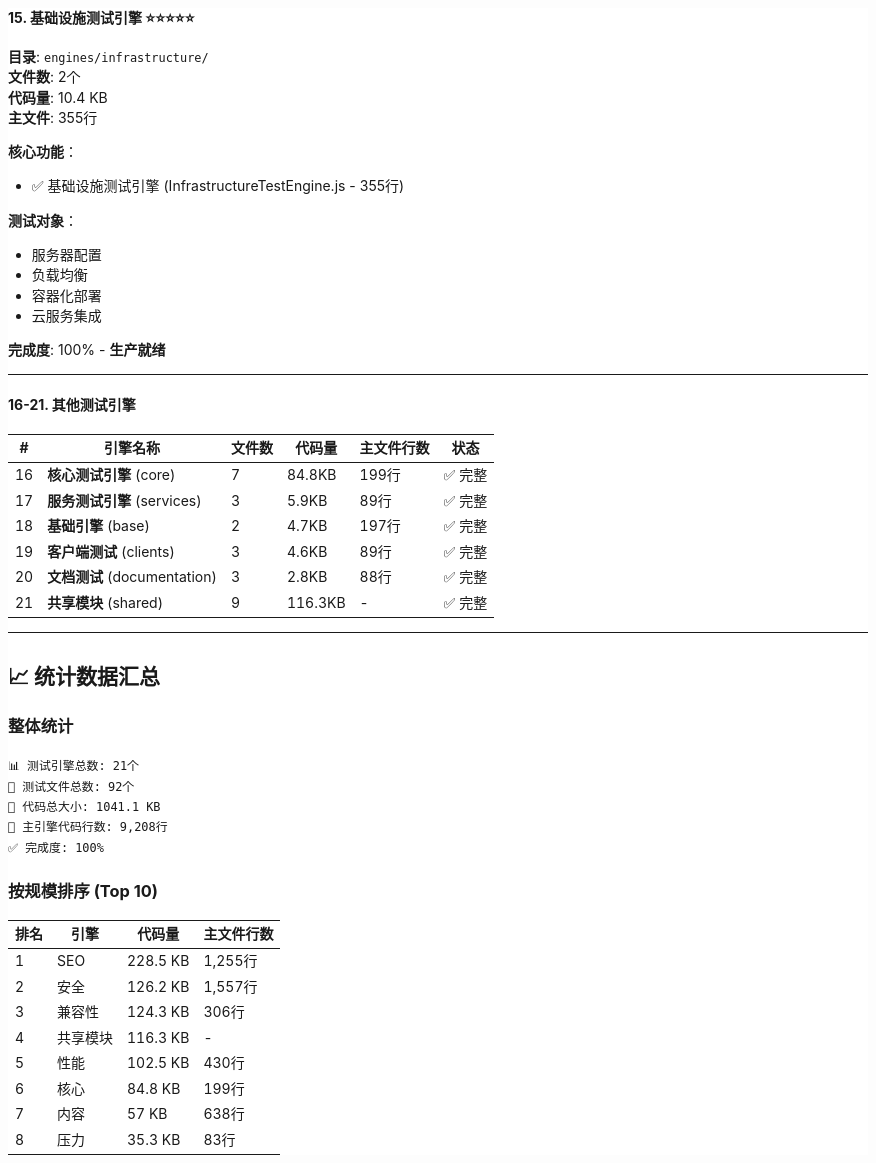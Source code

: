 #### 15. 基础设施测试引擎 ⭐⭐⭐⭐⭐
**目录**: `engines/infrastructure/`  
**文件数**: 2个  
**代码量**: 10.4 KB  
**主文件**: 355行

**核心功能**：
- ✅ 基础设施测试引擎 (InfrastructureTestEngine.js - 355行)

**测试对象**：
- 服务器配置
- 负载均衡
- 容器化部署
- 云服务集成

**完成度**: 100% - **生产就绪**

---

#### 16-21. 其他测试引擎

| # | 引擎名称 | 文件数 | 代码量 | 主文件行数 | 状态 |
|---|---------|--------|--------|-----------|------|
| 16 | **核心测试引擎** (core) | 7 | 84.8KB | 199行 | ✅ 完整 |
| 17 | **服务测试引擎** (services) | 3 | 5.9KB | 89行 | ✅ 完整 |
| 18 | **基础引擎** (base) | 2 | 4.7KB | 197行 | ✅ 完整 |
| 19 | **客户端测试** (clients) | 3 | 4.6KB | 89行 | ✅ 完整 |
| 20 | **文档测试** (documentation) | 3 | 2.8KB | 88行 | ✅ 完整 |
| 21 | **共享模块** (shared) | 9 | 116.3KB | - | ✅ 完整 |

---

## 📈 统计数据汇总

### 整体统计

```
📊 测试引擎总数: 21个
📁 测试文件总数: 92个
💾 代码总大小: 1041.1 KB
📝 主引擎代码行数: 9,208行
✅ 完成度: 100%
```

### 按规模排序 (Top 10)

| 排名 | 引擎 | 代码量 | 主文件行数 |
|------|------|--------|-----------|
| 1 | SEO | 228.5 KB | 1,255行 |
| 2 | 安全 | 126.2 KB | 1,557行 |
| 3 | 兼容性 | 124.3 KB | 306行 |
| 4 | 共享模块 | 116.3 KB | - |
| 5 | 性能 | 102.5 KB | 430行 |
| 6 | 核心 | 84.8 KB | 199行 |
| 7 | 内容 | 57 KB | 638行 |
| 8 | 压力 | 35.3 KB | 83行 |